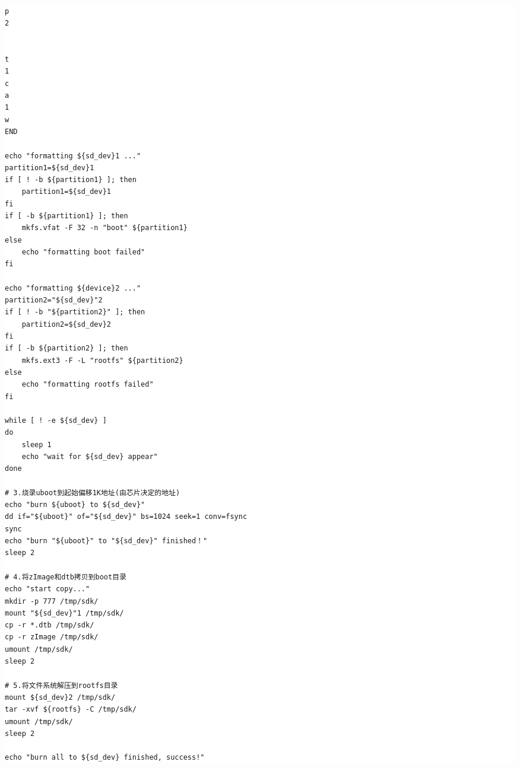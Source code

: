 ```shell
p
2


t
1
c
a
1
w
END

echo "formatting ${sd_dev}1 ..."
partition1=${sd_dev}1
if [ ! -b ${partition1} ]; then
    partition1=${sd_dev}1
fi
if [ -b ${partition1} ]; then
    mkfs.vfat -F 32 -n "boot" ${partition1}
else
    echo "formatting boot failed"
fi

echo "formatting ${device}2 ..."
partition2="${sd_dev}"2
if [ ! -b "${partition2}" ]; then
    partition2=${sd_dev}2
fi
if [ -b ${partition2} ]; then
    mkfs.ext3 -F -L "rootfs" ${partition2}
else
    echo "formatting rootfs failed"
fi

while [ ! -e ${sd_dev} ]
do
    sleep 1
    echo "wait for ${sd_dev} appear"
done

# 3.烧录uboot到起始偏移1K地址(由芯片决定的地址)
echo "burn ${uboot} to ${sd_dev}"
dd if="${uboot}" of="${sd_dev}" bs=1024 seek=1 conv=fsync
sync
echo "burn "${uboot}" to "${sd_dev}" finished！"
sleep 2

# 4.将zImage和dtb拷贝到boot目录
echo "start copy..."
mkdir -p 777 /tmp/sdk/
mount "${sd_dev}"1 /tmp/sdk/
cp -r *.dtb /tmp/sdk/
cp -r zImage /tmp/sdk/
umount /tmp/sdk/
sleep 2

# 5.将文件系统解压到rootfs目录
mount ${sd_dev}2 /tmp/sdk/
tar -xvf ${rootfs} -C /tmp/sdk/
umount /tmp/sdk/
sleep 2

echo "burn all to ${sd_dev} finished, success!"
```